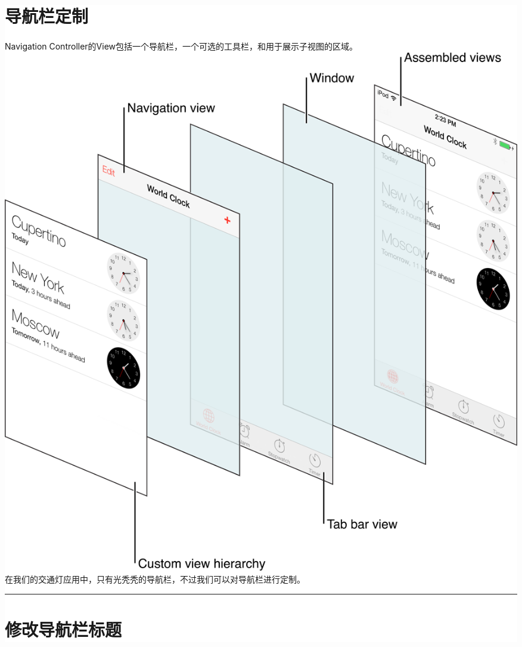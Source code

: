 # 导航栏定制
Navigation Controller的View包括一个导航栏，一个可选的工具栏，和用于展示子视图的区域。
![w:600 bg left](./images_6/navi-view.png)
在我们的交通灯应用中，只有光秃秃的导航栏，不过我们可以对导航栏进行定制。

---
# 修改导航栏标题